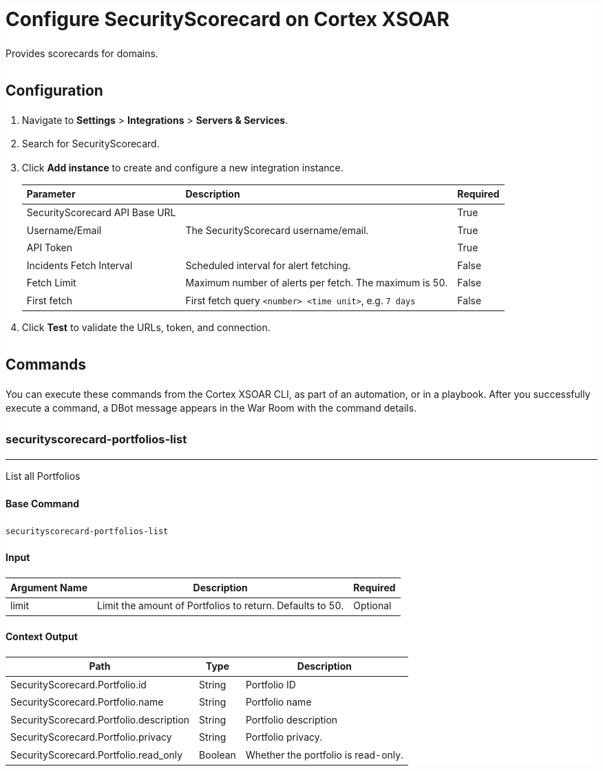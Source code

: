 # Configure SecurityScorecard on Cortex XSOAR

Provides scorecards for domains.

## Configuration

1. Navigate to **Settings** > **Integrations** > **Servers & Services**.
2. Search for SecurityScorecard.
3. Click **Add instance** to create and configure a new integration instance.

    | **Parameter** | **Description** | **Required** |
    | --- | --- | --- |
    | SecurityScorecard API Base URL |  | True |
    | Username/Email | The SecurityScorecard username/email. | True |
    | API Token |  | True |
    | Incidents Fetch Interval | Scheduled interval for alert fetching.| False |
    | Fetch Limit | Maximum number of alerts per fetch. The maximum is 50. | False|
    | First fetch | First fetch query `<number> <time unit>`, e.g. `7 days`| False|

4. Click **Test** to validate the URLs, token, and connection.

## Commands

You can execute these commands from the Cortex XSOAR CLI, as part of an automation,
or in a playbook.
After you successfully execute a command,
a DBot message appears in the War Room with the command details.

### securityscorecard-portfolios-list

***
List all Portfolios

#### Base Command

`securityscorecard-portfolios-list`

#### Input

| **Argument Name** | **Description** | **Required** |
| --- | --- | --- |
| limit | Limit the amount of Portfolios to return. Defaults to 50. | Optional |

#### Context Output

| **Path** | **Type** | **Description** |
| --- | --- | --- |
| SecurityScorecard.Portfolio.id | String | Portfolio ID |
| SecurityScorecard.Portfolio.name | String | Portfolio name |
| SecurityScorecard.Portfolio.description | String | Portfolio description |
| SecurityScorecard.Portfolio.privacy | String | Portfolio privacy. |
| SecurityScorecard.Portfolio.read_only | Boolean | Whether the portfolio is read-only.|
